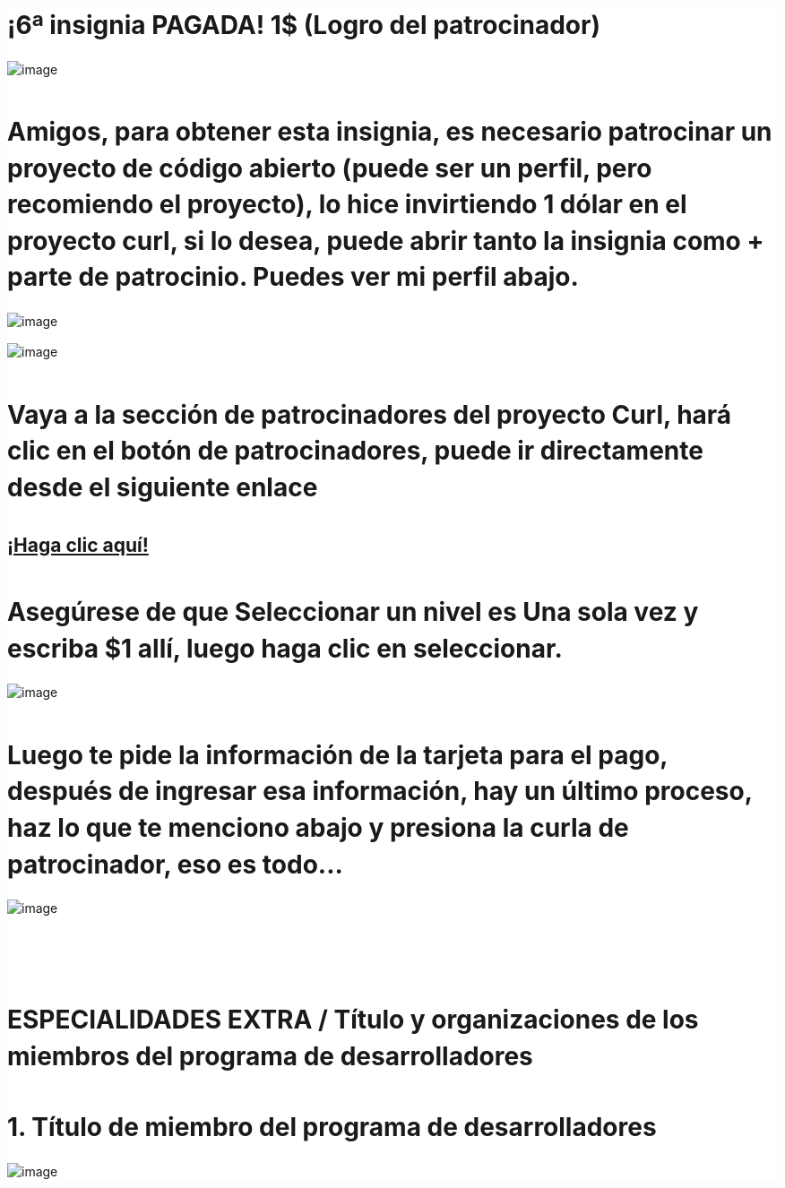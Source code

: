 
 <detalles>
  <sumario> <h1>¡6ª insignia PAGADA! 1$ (Logro del patrocinador) </summary> </h1>
   
![image](https://user-images.githubusercontent.com/76253089/207735554-205d7a96-e594-4975-b14f-fb588abd3aa2.png)

  # Amigos, para obtener esta insignia, es necesario patrocinar un proyecto de código abierto (puede ser un perfil, pero recomiendo el proyecto), lo hice invirtiendo 1 dólar en el proyecto curl, si lo desea, puede abrir tanto la insignia como + parte de patrocinio. Puedes ver mi perfil abajo.

  ![image](https://user-images.githubusercontent.com/76253089/207731053-67a9c855-922c-431f-95b1-ead64cb79129.png)

  ![image](https://user-images.githubusercontent.com/76253089/207730963-fb2f906f-c85c-4679-8b63-a832f22e2fec.png)
  
  # Vaya a la sección de patrocinadores del proyecto Curl, hará clic en el botón de patrocinadores, puede ir directamente desde el siguiente enlace
  
  <h2> <a href="https://github.com/sponsors/curl?frequency=one-time&" target="_blank">¡Haga clic aquí!</a> </h2>
  
  # Asegúrese de que Seleccionar un nivel es Una sola vez y escriba $1 allí, luego haga clic en seleccionar.
  
  ![image](https://user-images.githubusercontent.com/76253089/207731463-3aa88971-4b39-458e-bda7-87020f122fe4.png)

  # Luego te pide la información de la tarjeta para el pago, después de ingresar esa información, hay un último proceso, haz lo que te menciono abajo y presiona la curla de patrocinador, eso es todo...

![image](https://user-images.githubusercontent.com/76253089/207731917-dd355b96-997d-4b39-9370-fa4dcf92af89.png)
   
</detalles>

<br>
    
<br>
    
<h1> ESPECIALIDADES EXTRA / Título y organizaciones de los miembros del programa de desarrolladores </h1>

<detalles>
      
<sumario> <h1>1. Título de miembro del programa de desarrolladores </summary> </h1>
  
![image](https://user-images.githubusercontent.com/76253089/207735766-2ebcc4dd-00ac-43d7-9ff8-a33323c883a4.png)
